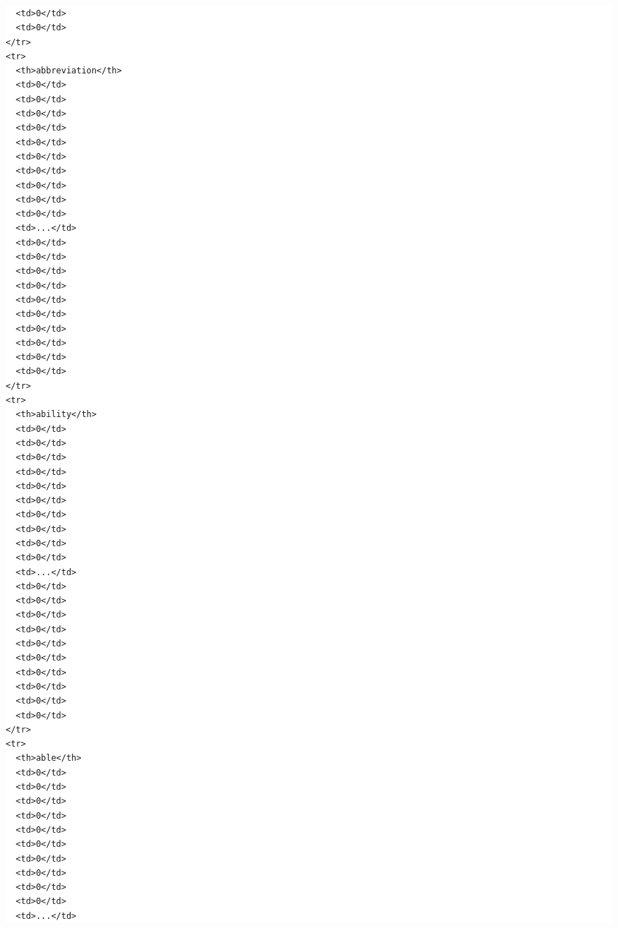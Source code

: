       <td>0</td>
      <td>0</td>
    </tr>
    <tr>
      <th>abbreviation</th>
      <td>0</td>
      <td>0</td>
      <td>0</td>
      <td>0</td>
      <td>0</td>
      <td>0</td>
      <td>0</td>
      <td>0</td>
      <td>0</td>
      <td>0</td>
      <td>...</td>
      <td>0</td>
      <td>0</td>
      <td>0</td>
      <td>0</td>
      <td>0</td>
      <td>0</td>
      <td>0</td>
      <td>0</td>
      <td>0</td>
      <td>0</td>
    </tr>
    <tr>
      <th>ability</th>
      <td>0</td>
      <td>0</td>
      <td>0</td>
      <td>0</td>
      <td>0</td>
      <td>0</td>
      <td>0</td>
      <td>0</td>
      <td>0</td>
      <td>0</td>
      <td>...</td>
      <td>0</td>
      <td>0</td>
      <td>0</td>
      <td>0</td>
      <td>0</td>
      <td>0</td>
      <td>0</td>
      <td>0</td>
      <td>0</td>
      <td>0</td>
    </tr>
    <tr>
      <th>able</th>
      <td>0</td>
      <td>0</td>
      <td>0</td>
      <td>0</td>
      <td>0</td>
      <td>0</td>
      <td>0</td>
      <td>0</td>
      <td>0</td>
      <td>0</td>
      <td>...</td>